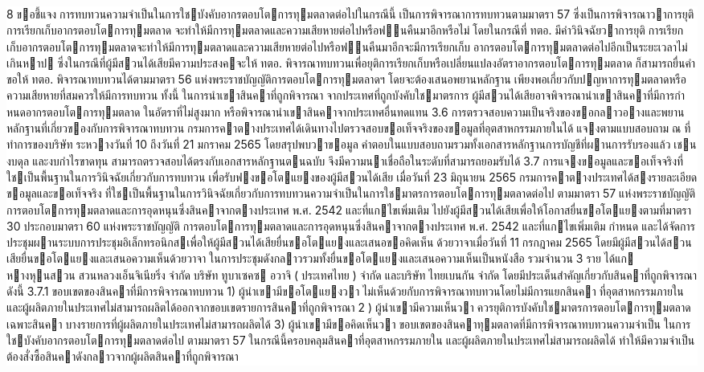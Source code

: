 8 ขอชี้แจง การทบทวนความจําเป็นในการใชบังคับอากรตอบโตการทุมตลาดต่อไปในกรณีนี้ เป็นการพิจารณาการทบทวนตามมาตรา 57 ซึ่งเป็นการพิจารณาวาการยุติการเรียกเก็บอากรตอบโตการทุมตลาด จะทําให้มีการทุมตลาดและความเสียหายต่อไปหรือฟนคืนมาอีกหรือไม่ โดยในกรณีที่ ทตอ. มีคําวินิจฉัยวาการยุติ การเรียกเก็บอากรตอบโตการทุมตลาดจะทําให้มีการทุมตลาดและความเสียหายต่อไปหรือฟนคืนมาอีกจะมีการเรียกเก็บ อากรตอบโตการทุมตลาดต่อไปอีกเป็นระยะเวลาไม่เกินหาป ซึ่งในกรณีที่ผู้มีสวนได้เสียมีความประสงคจะให้ ทตอ. พิจารณาทบทวนเพื่อยุติการเรียกเก็บหรือเปลี่ยนแปลงอัตราอากรตอบโตการทุมตลาด ก็สามารถยื่นคําขอให้ ทตอ. พิจารณาทบทวนได้ตามมาตรา 56 แห่งพระราชบัญญัติการตอบโตการทุมตลาดฯ โดยจะต้องเสนอพยานหลักฐาน เพียงพอเกี่ยวกับปญหาการทุมตลาดหรือความเสียหายที่สมควรให้มีการทบทวน ทั้งนี้ ในการนําเขาสินคาที่ถูกพิจารณา จากประเทศที่ถูกบังคับใชมาตรการ ผู้มีสวนได้เสียอาจพิจารณานําเขาสินคาที่มีการกําหนดอากรตอบโตการทุมตลาด ในอัตราที่ไม่สูงมาก หรือพิจารณานําเขาสินคาจากประเทศอื่นทดแทน 3.6 การตรวจสอบความเป็นจริงของขอกลาวอางและพยานหลักฐานที่เกี่ยวของกับการพิจารณาทบทวน กรมการคาตางประเทศได้เดินทางไปตรวจสอบขอเท็จจริงของขอมูลที่อุตสาหกรรมภายในได้ แจงตามแบบสอบถาม ณ ที่ทําการของบริษัท ระหวางวันที่ 10 ถึงวันที่ 21 มกราคม 2565 โดยสรุปพบวาขอมูล คําตอบในแบบสอบถามรวมทั้งเอกสารหลักฐานการบัญชีที่ผานการรับรองแล้ว เชน งบดุล และงบกําไรขาดทุน สามารถตรวจสอบได้ตรงกับเอกสารหลักฐานตนฉบับ จึงมีความนาเชื่อถือในระดับที่สามารถยอมรับได้ 3.7 การแจงขอมูลและขอเท็จจริงที่ใชเป็นพื้นฐานในการวินิจฉัยเกี่ยวกับการทบทวน เพื่อรับฟงขอโตแยงของผู้มีสวนได้เสีย เมื่อวันที่ 23 มิถุนายน 2565 กรมการคาตางประเทศได้สงรายละเอียดขอมูลและขอเท็จจริง ที่ใชเป็นพื้นฐานในการวินิจฉัยเกี่ยวกับการทบทวนความจําเป็นในการใชมาตรการตอบโตการทุมตลาดต่อไป ตามมาตรา 57 แห่งพระราชบัญญัติการตอบโตการทุมตลาดและการอุดหนุนซึ่งสินคาจากตางประเทศ พ.ศ. 2542 และที่แกไขเพิ่มเติม ไปยังผู้มีสวนได้เสียเพื่อให้โอกาสยื่นขอโตแยงตามที่มาตรา 30 ประกอบมาตรา 60 แห่งพระราชบัญญัติ การตอบโตการทุมตลาดและการอุดหนุนซึ่งสินคาจากตางประเทศ พ.ศ. 2542 และที่แกไขเพิ่มเติม กําหนด และได้จัดการประชุมผานระบบการประชุมอิเล็กทรอนิกสเพื่อให้ผู้มีสวนได้เสียยื่นขอโตแยงและเสนอขอคิดเห็น ด้วยวาจาเมื่อวันที่ 11 กรกฎาคม 2565 โดยมีผู้มีสวนได้สวนเสียยื่นขอโตแยงและเสนอความเห็นด้วยวาจา ในการประชุมดังกลาวรวมทั้งยื่นขอโตแยงและเสนอความเห็นเป็นหนังสือ รวมจํานวน 3 ราย ได้แก หางหุนสวน สวนหลวงเอ็นจิเนียริ่ง จํากัด บริษัท ทูบาเซคซ อวาจิ ( ประเทศไทย ) จํากัด และบริษัท ไทยเบนกัน จํากัด โดยมีประเด็นสําคัญเกี่ยวกับสินคาที่ถูกพิจารณา ดังนี้ 3.7.1 ขอบเขตของสินคาที่มีการพิจารณาทบทวน 1) ผู้นําเขามีขอโตแยงวา ไม่เห็นด้วยกับการพิจารณาทบทวนโดยไม่มีการแยกสินคา ที่อุตสาหกรรมภายในและผู้ผลิตภายในประเทศไม่สามารถผลิตได้ออกจากขอบเขตรายการสินคาที่ถูกพิจารณา 2 ) ผู้นําเขามีความเห็นวา ควรยุติการบังคับใชมาตรการตอบโตการทุมตลาดเฉพาะสินคา บางรายการที่ผู้ผลิตภายในประเทศไม่สามารถผลิตได้ 3) ผู้นําเขามีขอคิดเห็นวา ขอบเขตของสินคาทุมตลาดที่มีการพิจารณาทบทวนความจําเป็น ในการใชบังคับอากรตอบโตการทุมตลาดต่อไป ตามมาตรา 57 ในกรณีนี้ครอบคลุมสินคาที่อุตสาหกรรมภายใน และผู้ผลิตภายในประเทศไม่สามารถผลิตได้ ทําให้มีความจําเป็นต้องสั่งซื้อสินคาดังกลาวจากผู้ผลิตสินคาที่ถูกพิจารณา
